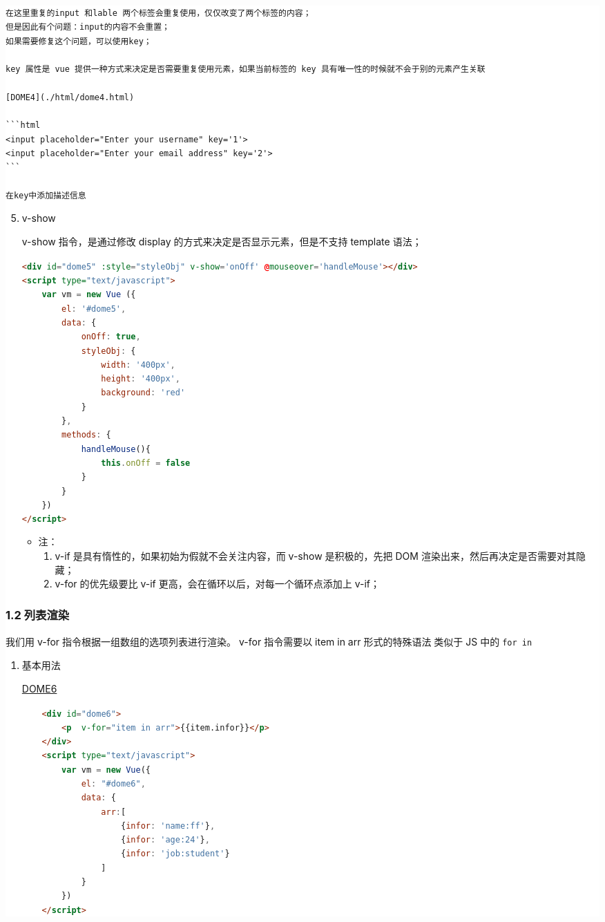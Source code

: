     在这里重复的input 和lable 两个标签会重复使用，仅仅改变了两个标签的内容；
    但是因此有个问题：input的内容不会重置；
    如果需要修复这个问题，可以使用key；

    key 属性是 vue 提供一种方式来决定是否需要重复使用元素，如果当前标签的 key 具有唯一性的时候就不会于别的元素产生关联

    [DOME4](./html/dome4.html)

    ```html
    <input placeholder="Enter your username" key='1'>
    <input placeholder="Enter your email address" key='2'>
    ```

    在key中添加描述信息

5. v-show

    v-show 指令，是通过修改 display 的方式来决定是否显示元素，但是不支持 template 语法；

    ```html
    <div id="dome5" :style="styleObj" v-show='onOff' @mouseover='handleMouse'></div>
    <script type="text/javascript">
        var vm = new Vue ({
            el: '#dome5',
            data: {
                onOff: true,
                styleObj: {
                    width: '400px',
                    height: '400px',
                    background: 'red'
                }
            },
            methods: {
                handleMouse(){
                    this.onOff = false
                }
            }
        })
    </script>
    ```

    * 注：
        1. v-if 是具有惰性的，如果初始为假就不会关注内容，而 v-show 是积极的，先把 DOM 渲染出来，然后再决定是否需要对其隐藏；
        2. v-for 的优先级要比 v-if 更高，会在循环以后，对每一个循环点添加上 v-if；

### 1.2 列表渲染

我们用 v-for 指令根据一组数组的选项列表进行渲染。 v-for 指令需要以 item in arr 形式的特殊语法 类似于 JS 中的 `for in`

1. 基本用法

    [DOME6](./html/dome6.html)

    ```html
        <div id="dome6">
            <p  v-for="item in arr">{{item.infor}}</p>
        </div>
        <script type="text/javascript">
            var vm = new Vue({
                el: "#dome6",
                data: {
                    arr:[
                        {infor: 'name:ff'},
                        {infor: 'age:24'},
                        {infor: 'job:student'}
                    ]
                }
            })
        </script>